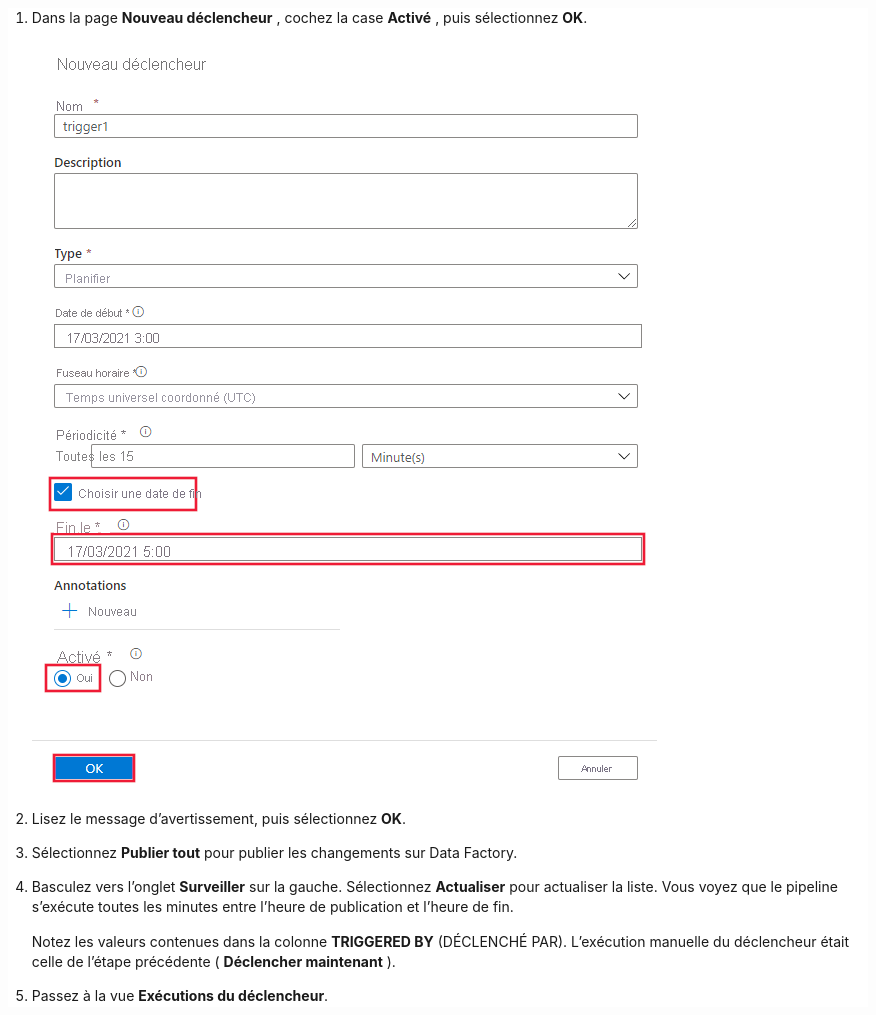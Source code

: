 1. Dans la page **Nouveau déclencheur** , cochez la case **Activé** , puis sélectionnez **OK**. 

   ![Paramètre Nouveau déclencheur](./media/quickstart-create-data-factory-portal/trigger-settings-next.png)
1. Lisez le message d’avertissement, puis sélectionnez **OK**.

1. Sélectionnez **Publier tout** pour publier les changements sur Data Factory. 

1. Basculez vers l’onglet **Surveiller** sur la gauche. Sélectionnez **Actualiser** pour actualiser la liste. Vous voyez que le pipeline s’exécute toutes les minutes entre l’heure de publication et l’heure de fin. 

   Notez les valeurs contenues dans la colonne **TRIGGERED BY** (DÉCLENCHÉ PAR). L’exécution manuelle du déclencheur était celle de l’étape précédente ( **Déclencher maintenant** ). 

1. Passez à la vue **Exécutions du déclencheur**. 
